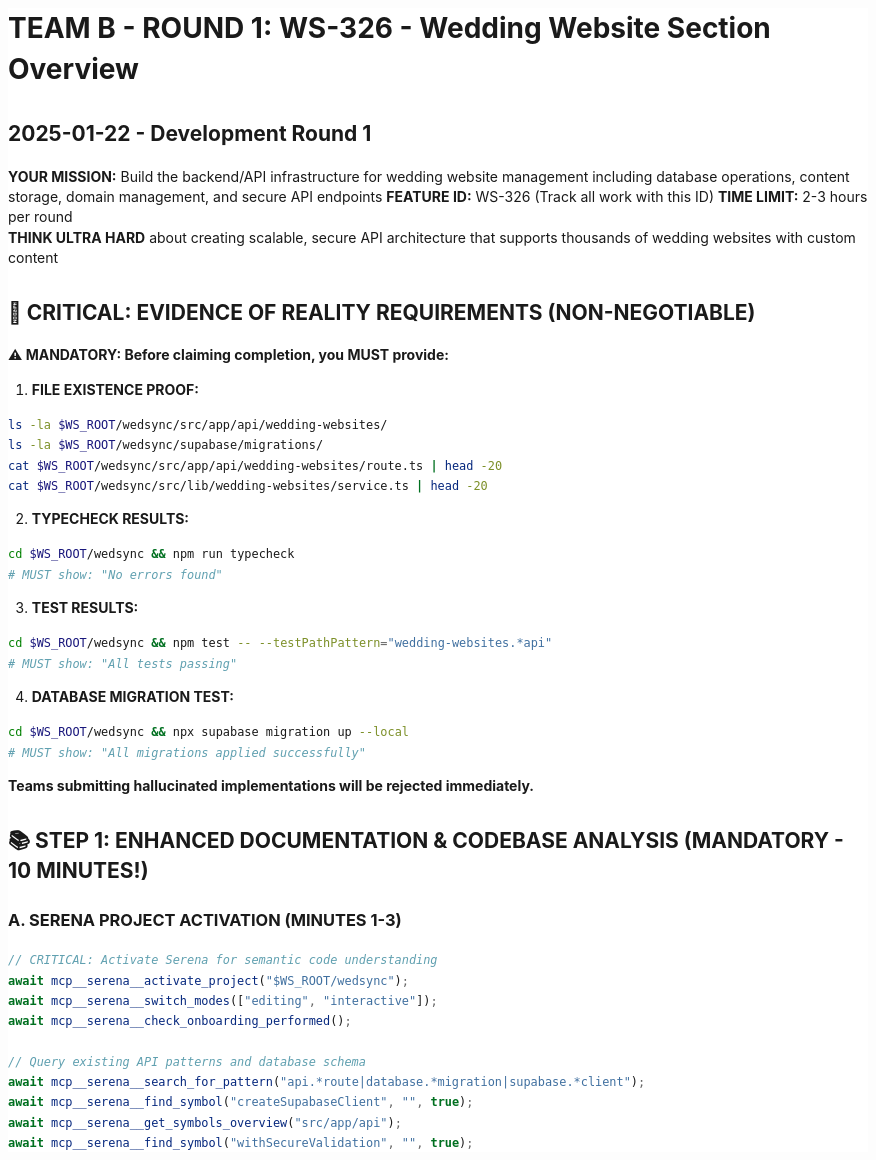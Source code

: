 # TEAM B - ROUND 1: WS-326 - Wedding Website Section Overview
## 2025-01-22 - Development Round 1

**YOUR MISSION:** Build the backend/API infrastructure for wedding website management including database operations, content storage, domain management, and secure API endpoints
**FEATURE ID:** WS-326 (Track all work with this ID)
**TIME LIMIT:** 2-3 hours per round  
**THINK ULTRA HARD** about creating scalable, secure API architecture that supports thousands of wedding websites with custom content

## 🚨 CRITICAL: EVIDENCE OF REALITY REQUIREMENTS (NON-NEGOTIABLE)

**⚠️ MANDATORY: Before claiming completion, you MUST provide:**

1. **FILE EXISTENCE PROOF:**
```bash
ls -la $WS_ROOT/wedsync/src/app/api/wedding-websites/
ls -la $WS_ROOT/wedsync/supabase/migrations/
cat $WS_ROOT/wedsync/src/app/api/wedding-websites/route.ts | head -20
cat $WS_ROOT/wedsync/src/lib/wedding-websites/service.ts | head -20
```

2. **TYPECHECK RESULTS:**
```bash
cd $WS_ROOT/wedsync && npm run typecheck
# MUST show: "No errors found"
```

3. **TEST RESULTS:**
```bash
cd $WS_ROOT/wedsync && npm test -- --testPathPattern="wedding-websites.*api"
# MUST show: "All tests passing"
```

4. **DATABASE MIGRATION TEST:**
```bash
cd $WS_ROOT/wedsync && npx supabase migration up --local
# MUST show: "All migrations applied successfully"
```

**Teams submitting hallucinated implementations will be rejected immediately.**

## 📚 STEP 1: ENHANCED DOCUMENTATION & CODEBASE ANALYSIS (MANDATORY - 10 MINUTES!)

### A. SERENA PROJECT ACTIVATION (MINUTES 1-3)
```typescript
// CRITICAL: Activate Serena for semantic code understanding
await mcp__serena__activate_project("$WS_ROOT/wedsync");
await mcp__serena__switch_modes(["editing", "interactive"]);
await mcp__serena__check_onboarding_performed();

// Query existing API patterns and database schema
await mcp__serena__search_for_pattern("api.*route|database.*migration|supabase.*client");
await mcp__serena__find_symbol("createSupabaseClient", "", true);
await mcp__serena__get_symbols_overview("src/app/api");
await mcp__serena__find_symbol("withSecureValidation", "", true);
```
